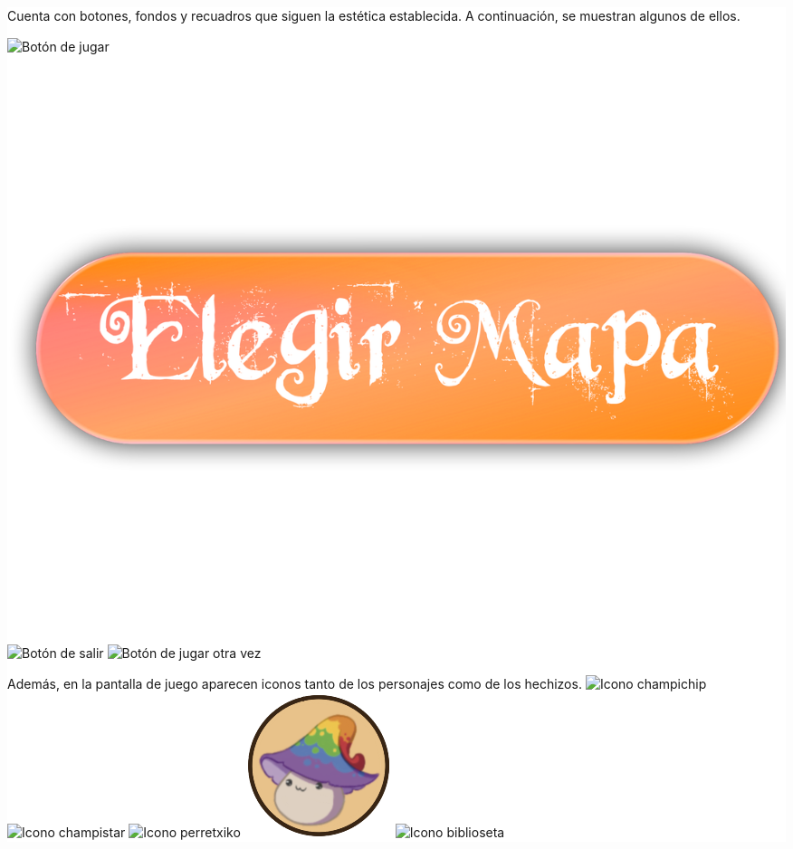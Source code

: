 Cuenta con botones, fondos y recuadros que siguen la estética establecida. A continuación, se muestran algunos de ellos.

![Botón de jugar](./Imágenes/botonJugar.png)
![Botón de elegir mapa](./Imágenes/botonOtoñoMapa.png)
![Botón de salir](./Imágenes/Salir.png)
![Botón de jugar otra vez](./Imágenes/botonJugarOtraVez.png)

Además, en la pantalla de juego aparecen iconos tanto de los personajes como de los hechizos.
![Icono champichip](./Imágenes/champichip_i.png)
![Icono champistar](./Imágenes/champistar_i.png)
![Icono perretxiko](./Imágenes/perretxiko_i.png)
![Icono mariñon](./Imágenes/mariñon_i.png)
![Icono biblioseta](./Imágenes/biblioseta_i.png)
